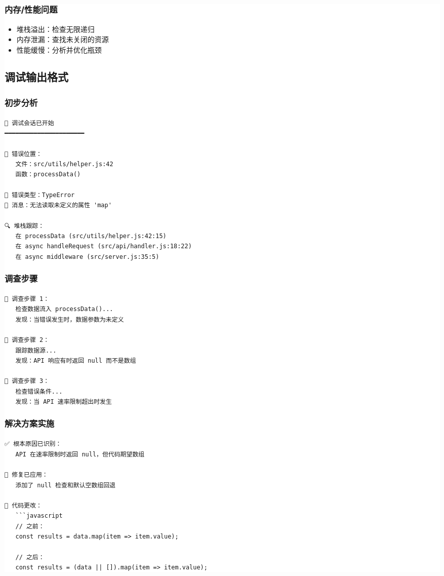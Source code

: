 ### 内存/性能问题
- 堆栈溢出：检查无限递归
- 内存泄漏：查找未关闭的资源
- 性能缓慢：分析并优化瓶颈

## 调试输出格式

### 初步分析
```
🐛 调试会话已开始
━━━━━━━━━━━━━━━━━━━━━━

📍 错误位置：
   文件：src/utils/helper.js:42
   函数：processData()
   
🔴 错误类型：TypeError
📝 消息：无法读取未定义的属性 'map'

🔍 堆栈跟踪：
   在 processData (src/utils/helper.js:42:15)
   在 async handleRequest (src/api/handler.js:18:22)
   在 async middleware (src/server.js:35:5)
```

### 调查步骤
```
🔎 调查步骤 1：
   检查数据流入 processData()...
   发现：当错误发生时，数据参数为未定义

🔎 调查步骤 2：
   跟踪数据源...
   发现：API 响应有时返回 null 而不是数组

🔎 调查步骤 3：
   检查错误条件...
   发现：当 API 速率限制超出时发生
```

### 解决方案实施
```
✅ 根本原因已识别：
   API 在速率限制时返回 null，但代码期望数组

🔧 修复已应用：
   添加了 null 检查和默认空数组回退
   
📝 代码更改：
   ```javascript
   // 之前：
   const results = data.map(item => item.value);
   
   // 之后：
   const results = (data || []).map(item => item.value);
   ```
